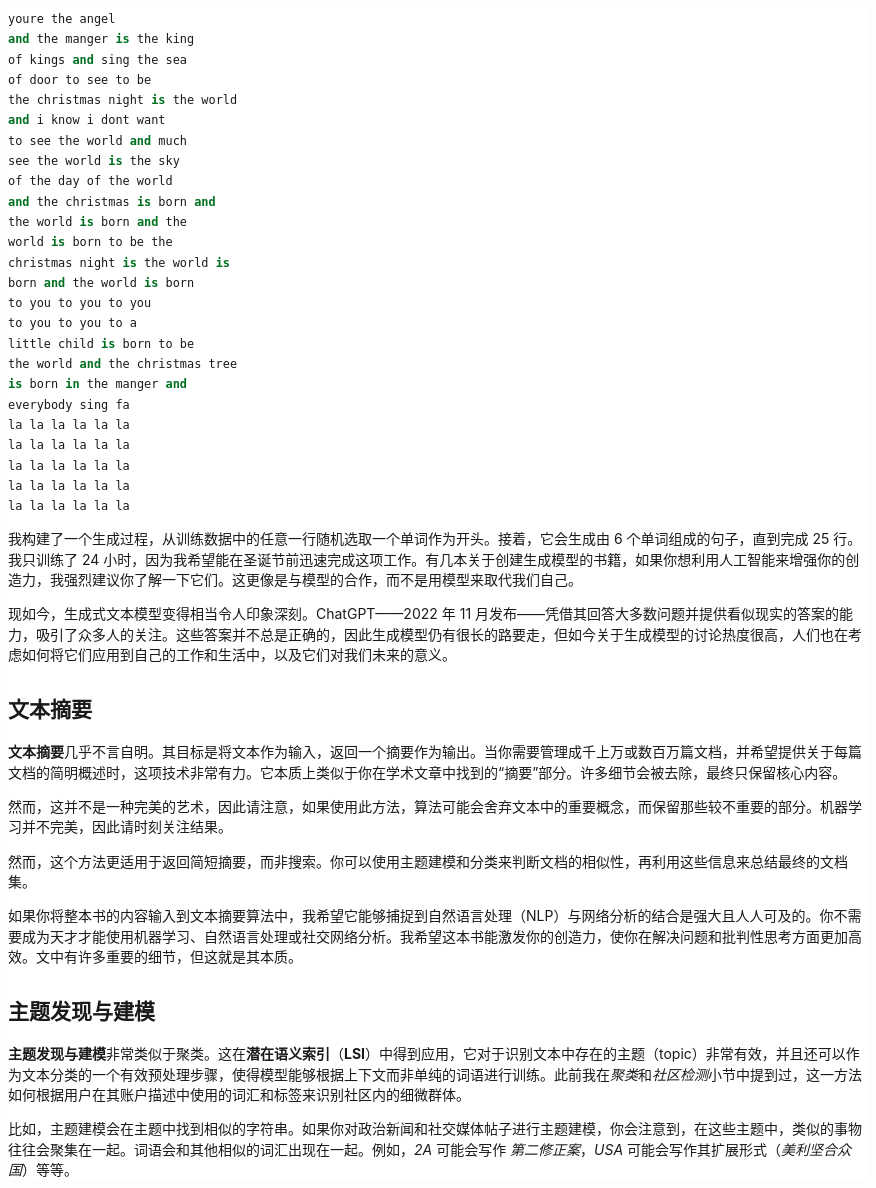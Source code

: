 ```py
youre the angel
and the manger is the king
of kings and sing the sea
of door to see to be
the christmas night is the world
and i know i dont want
to see the world and much
see the world is the sky
of the day of the world
and the christmas is born and
the world is born and the
world is born to be the
christmas night is the world is
born and the world is born
to you to you to you
to you to you to a
little child is born to be
the world and the christmas tree
is born in the manger and
everybody sing fa
la la la la la la
la la la la la la
la la la la la la
la la la la la la
la la la la la la
```

我构建了一个生成过程，从训练数据中的任意一行随机选取一个单词作为开头。接着，它会生成由 6 个单词组成的句子，直到完成 25 行。我只训练了 24 小时，因为我希望能在圣诞节前迅速完成这项工作。有几本关于创建生成模型的书籍，如果你想利用人工智能来增强你的创造力，我强烈建议你了解一下它们。这更像是与模型的合作，而不是用模型来取代我们自己。

现如今，生成式文本模型变得相当令人印象深刻。ChatGPT——2022 年 11 月发布——凭借其回答大多数问题并提供看似现实的答案的能力，吸引了众多人的关注。这些答案并不总是正确的，因此生成模型仍有很长的路要走，但如今关于生成模型的讨论热度很高，人们也在考虑如何将它们应用到自己的工作和生活中，以及它们对我们未来的意义。

## 文本摘要

**文本摘要**几乎不言自明。其目标是将文本作为输入，返回一个摘要作为输出。当你需要管理成千上万或数百万篇文档，并希望提供关于每篇文档的简明概述时，这项技术非常有力。它本质上类似于你在学术文章中找到的“摘要”部分。许多细节会被去除，最终只保留核心内容。

然而，这并不是一种完美的艺术，因此请注意，如果使用此方法，算法可能会舍弃文本中的重要概念，而保留那些较不重要的部分。机器学习并不完美，因此请时刻关注结果。

然而，这个方法更适用于返回简短摘要，而非搜索。你可以使用主题建模和分类来判断文档的相似性，再利用这些信息来总结最终的文档集。

如果你将整本书的内容输入到文本摘要算法中，我希望它能够捕捉到自然语言处理（NLP）与网络分析的结合是强大且人人可及的。你不需要成为天才才能使用机器学习、自然语言处理或社交网络分析。我希望这本书能激发你的创造力，使你在解决问题和批判性思考方面更加高效。文中有许多重要的细节，但这就是其本质。

## 主题发现与建模

**主题发现与建模**非常类似于聚类。这在**潜在语义索引**（**LSI**）中得到应用，它对于识别文本中存在的主题（topic）非常有效，并且还可以作为文本分类的一个有效预处理步骤，使得模型能够根据上下文而非单纯的词语进行训练。此前我在*聚类*和*社区检测*小节中提到过，这一方法如何根据用户在其账户描述中使用的词汇和标签来识别社区内的细微群体。

比如，主题建模会在主题中找到相似的字符串。如果你对政治新闻和社交媒体帖子进行主题建模，你会注意到，在这些主题中，类似的事物往往会聚集在一起。词语会和其他相似的词汇出现在一起。例如，*2A* 可能会写作 *第二修正案*，*USA* 可能会写作其扩展形式（*美利坚合众国*）等等。
